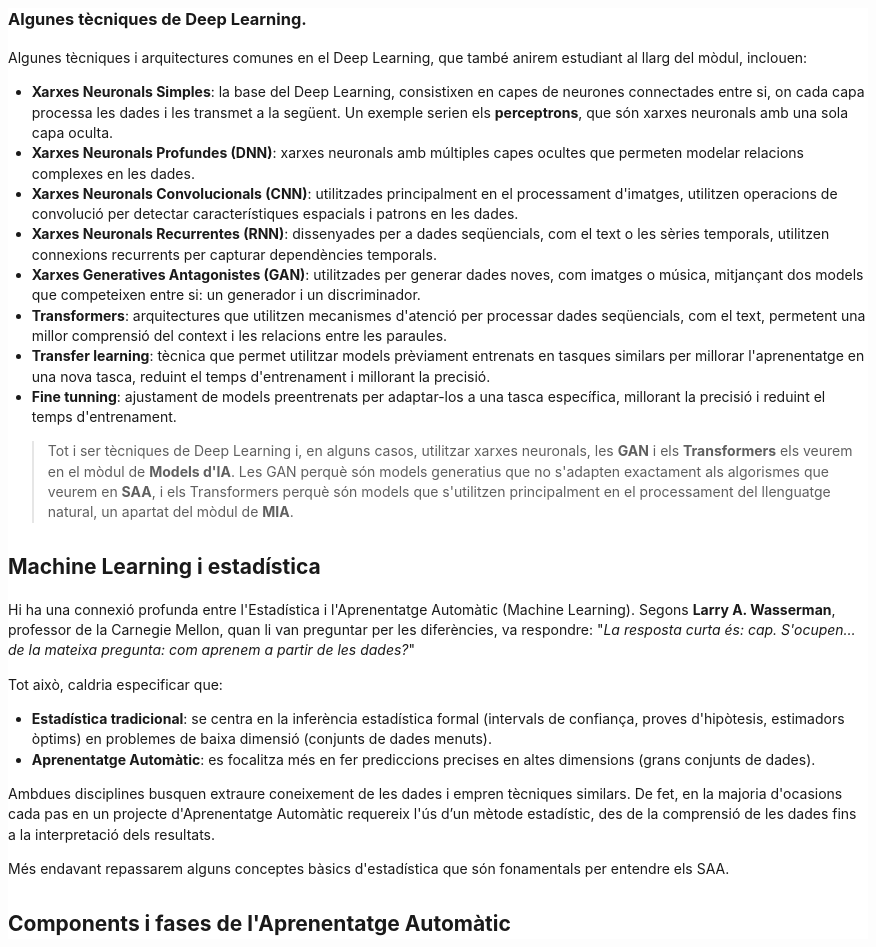 ### Algunes tècniques de Deep Learning.

Algunes tècniques i arquitectures comunes en el Deep Learning, que també anirem estudiant al llarg del mòdul, inclouen:

- **Xarxes Neuronals Simples**: la base del Deep Learning, consistixen en capes de neurones connectades entre si, on cada capa processa les dades i les transmet a la següent. Un exemple serien els **perceptrons**, que són xarxes neuronals amb una sola capa oculta.
- **Xarxes Neuronals Profundes (DNN)**: xarxes neuronals amb múltiples capes ocultes que permeten modelar relacions complexes en les dades.
- **Xarxes Neuronals Convolucionals (CNN)**: utilitzades principalment en el processament d'imatges, utilitzen operacions de convolució per detectar característiques espacials i patrons en les dades.
- **Xarxes Neuronals Recurrentes (RNN)**: dissenyades per a dades seqüencials, com el text o les sèries temporals, utilitzen connexions recurrents per capturar dependències temporals.
- **Xarxes Generatives Antagonistes (GAN)**: utilitzades per generar dades noves, com imatges o música, mitjançant dos models que competeixen entre si: un generador i un discriminador.
- **Transformers**: arquitectures que utilitzen mecanismes d'atenció per processar dades seqüencials, com el text, permetent una millor comprensió del context i les relacions entre les paraules.
- **Transfer learning**: tècnica que permet utilitzar models prèviament entrenats en tasques similars per millorar l'aprenentatge en una nova tasca, reduint el temps d'entrenament i millorant la precisió.
- **Fine tunning**: ajustament de models preentrenats per adaptar-los a una tasca específica, millorant la precisió i reduint el temps d'entrenament.

> Tot i ser tècniques de Deep Learning i, en alguns casos, utilitzar xarxes neuronals, les **GAN** i els **Transformers** els veurem en el mòdul de **Models d'IA**. Les GAN perquè són models generatius que no s'adapten exactament als algorismes que veurem en **SAA**, i els Transformers perquè són models que s'utilitzen principalment en el processament del llenguatge natural, un apartat del mòdul de **MIA**.

## Machine Learning i estadística

Hi ha una connexió profunda entre l'Estadística i l'Aprenentatge Automàtic (Machine Learning). Segons **Larry A. Wasserman**, professor de la Carnegie Mellon, quan li van preguntar per les diferències, va respondre: "*La resposta curta és: cap. S'ocupen… de la mateixa pregunta: com aprenem a partir de les dades?*"

Tot això, caldria especificar que:

- **Estadística tradicional**: se centra en la inferència estadística formal (intervals de confiança, proves d'hipòtesis, estimadors òptims) en problemes de baixa dimensió (conjunts de dades menuts).
- **Aprenentatge Automàtic**: es focalitza més en fer prediccions precises en altes dimensions (grans conjunts de dades).

Ambdues disciplines busquen extraure coneixement de les dades i empren tècniques similars. De fet, en la majoria d'ocasions cada pas en un projecte d'Aprenentatge Automàtic requereix l'ús d’un mètode estadístic, des de la comprensió de les dades fins a la interpretació dels resultats.

Més endavant repassarem alguns conceptes bàsics d'estadística que són fonamentals per entendre els SAA.

## Components i fases de l'Aprenentatge Automàtic
